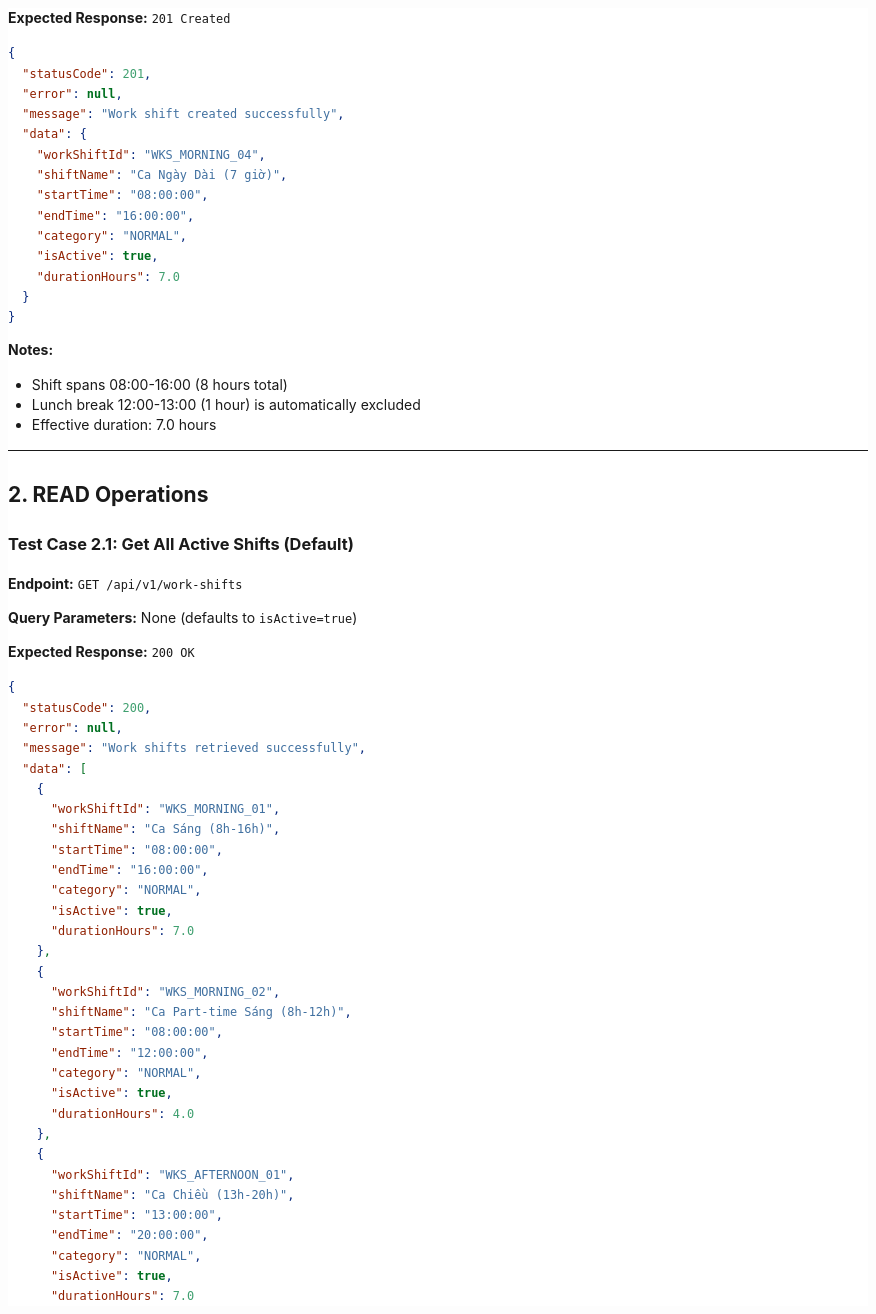 **Expected Response:** `201 Created`
```json
{
  "statusCode": 201,
  "error": null,
  "message": "Work shift created successfully",
  "data": {
    "workShiftId": "WKS_MORNING_04",
    "shiftName": "Ca Ngày Dài (7 giờ)",
    "startTime": "08:00:00",
    "endTime": "16:00:00",
    "category": "NORMAL",
    "isActive": true,
    "durationHours": 7.0
  }
}
```

**Notes:**
- Shift spans 08:00-16:00 (8 hours total)
- Lunch break 12:00-13:00 (1 hour) is automatically excluded
- Effective duration: 7.0 hours

---

## 2. READ Operations

### Test Case 2.1: Get All Active Shifts (Default)
**Endpoint:** `GET /api/v1/work-shifts`

**Query Parameters:** None (defaults to `isActive=true`)

**Expected Response:** `200 OK`
```json
{
  "statusCode": 200,
  "error": null,
  "message": "Work shifts retrieved successfully",
  "data": [
    {
      "workShiftId": "WKS_MORNING_01",
      "shiftName": "Ca Sáng (8h-16h)",
      "startTime": "08:00:00",
      "endTime": "16:00:00",
      "category": "NORMAL",
      "isActive": true,
      "durationHours": 7.0
    },
    {
      "workShiftId": "WKS_MORNING_02",
      "shiftName": "Ca Part-time Sáng (8h-12h)",
      "startTime": "08:00:00",
      "endTime": "12:00:00",
      "category": "NORMAL",
      "isActive": true,
      "durationHours": 4.0
    },
    {
      "workShiftId": "WKS_AFTERNOON_01",
      "shiftName": "Ca Chiều (13h-20h)",
      "startTime": "13:00:00",
      "endTime": "20:00:00",
      "category": "NORMAL",
      "isActive": true,
      "durationHours": 7.0
```